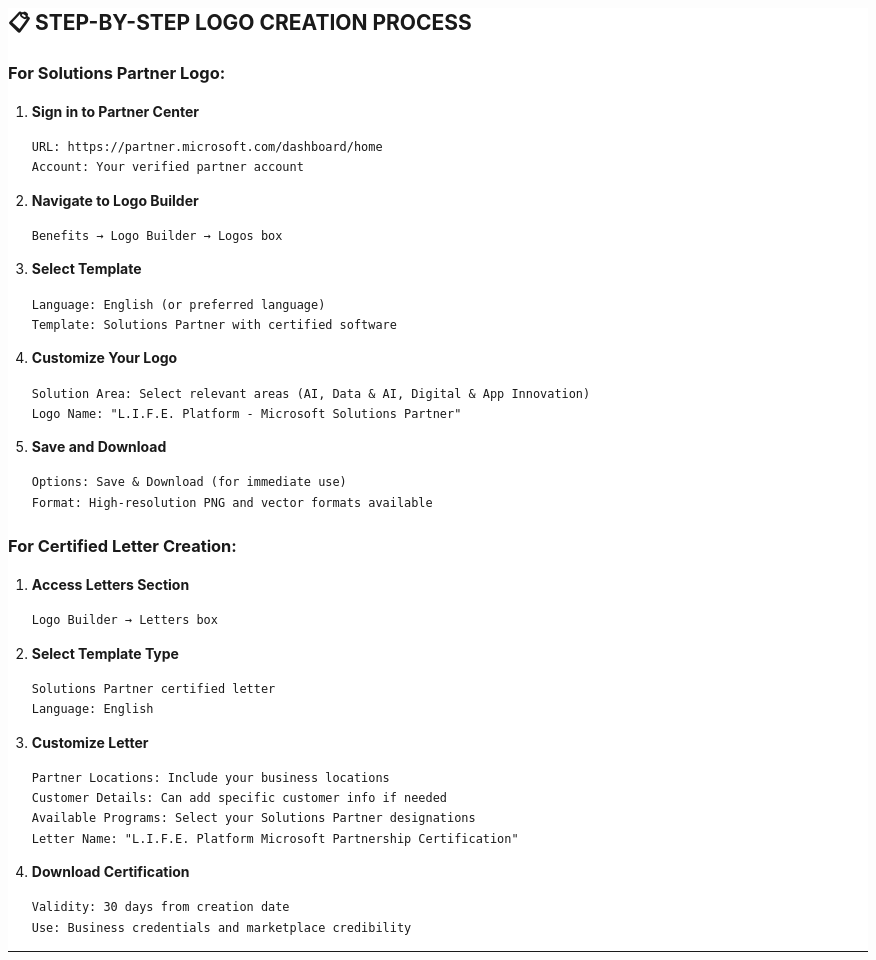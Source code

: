 
## 📋 **STEP-BY-STEP LOGO CREATION PROCESS**

### **For Solutions Partner Logo:**

1. **Sign in to Partner Center**
   ```
   URL: https://partner.microsoft.com/dashboard/home
   Account: Your verified partner account
   ```

2. **Navigate to Logo Builder**
   ```
   Benefits → Logo Builder → Logos box
   ```

3. **Select Template**
   ```
   Language: English (or preferred language)
   Template: Solutions Partner with certified software
   ```

4. **Customize Your Logo**
   ```
   Solution Area: Select relevant areas (AI, Data & AI, Digital & App Innovation)
   Logo Name: "L.I.F.E. Platform - Microsoft Solutions Partner"
   ```

5. **Save and Download**
   ```
   Options: Save & Download (for immediate use)
   Format: High-resolution PNG and vector formats available
   ```

### **For Certified Letter Creation:**

1. **Access Letters Section**
   ```
   Logo Builder → Letters box
   ```

2. **Select Template Type**
   ```
   Solutions Partner certified letter
   Language: English
   ```

3. **Customize Letter**
   ```
   Partner Locations: Include your business locations
   Customer Details: Can add specific customer info if needed
   Available Programs: Select your Solutions Partner designations
   Letter Name: "L.I.F.E. Platform Microsoft Partnership Certification"
   ```

4. **Download Certification**
   ```
   Validity: 30 days from creation date
   Use: Business credentials and marketplace credibility
   ```

---